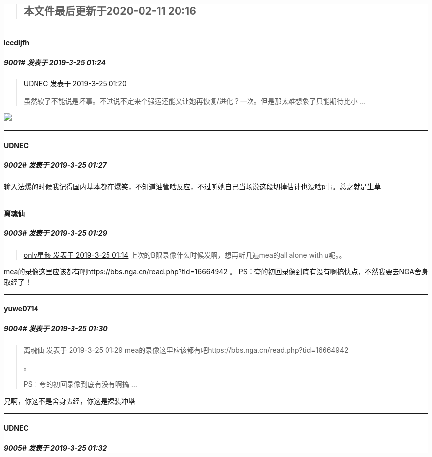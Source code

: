 > ## **本文件最后更新于2020-02-11 20:16** 


-----

####  lccdljfh  
##### 9001#       发表于 2019-3-25 01:24


<blockquote><a href="httphttps://bbs.saraba1st.com/2b/forum.php?mod=redirect&amp;goto=findpost&amp;pid=43025834&amp;ptid=1808327" target="_blank">UDNEC 发表于 2019-3-25 01:20</a>

虽然软了不能说是坏事。不过说不定来个强运还能又让她再恢复/进化？一次。但是那太难想象了只能期待比小 ...</blockquote>
<img src="https://static.saraba1st.com/image/smiley/face2017/068.png" referrerpolicy="no-referrer">


-----

####  UDNEC  
##### 9002#       发表于 2019-3-25 01:27


输入法爆的时候我记得国内基本都在爆笑，不知道油管啥反应，不过听她自己当场说这段切掉估计也没啥p事。总之就是生草


-----

####  离魂仙  
##### 9003#       发表于 2019-3-25 01:29


<blockquote><a href="httphttps://bbs.saraba1st.com/2b/forum.php?mod=redirect&amp;goto=findpost&amp;pid=43025793&amp;ptid=1808327" target="_blank">onlv星骸 发表于 2019-3-25 01:14</a>
上次的B限录像什么时候发啊，想再听几遍mea的all alone with u呢。。</blockquote>
mea的录像这里应该都有吧https://bbs.nga.cn/read.php?tid=16664942
。
PS：夸的初回录像到底有没有啊搞快点，不然我要去NGA舍身取经了！


-----

####  yuwe0714  
##### 9004#       发表于 2019-3-25 01:30


<blockquote>离魂仙 发表于 2019-3-25 01:29
mea的录像这里应该都有吧https://bbs.nga.cn/read.php?tid=16664942

。

PS：夸的初回录像到底有没有啊搞 ...</blockquote>
兄啊，你这不是舍身去经，你这是裸装冲塔


-----

####  UDNEC  
##### 9005#       发表于 2019-3-25 01:32
